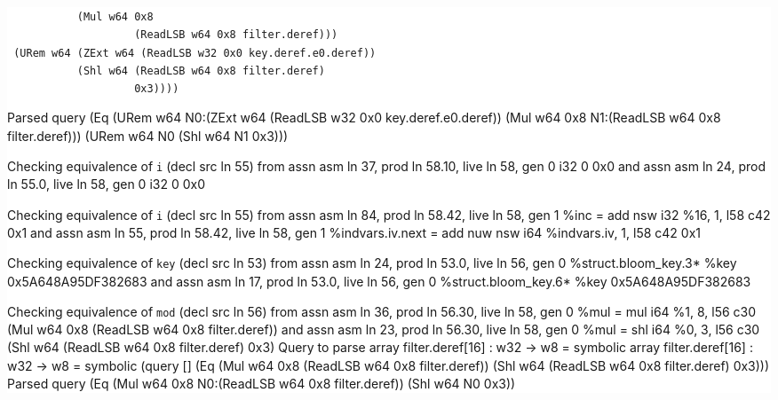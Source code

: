                (Mul w64 0x8
                        (ReadLSB w64 0x8 filter.deref)))
     (URem w64 (ZExt w64 (ReadLSB w32 0x0 key.deref.e0.deref))
               (Shl w64 (ReadLSB w64 0x8 filter.deref)
                        0x3))))
Parsed query
(Eq (URem w64 N0:(ZExt w64 (ReadLSB w32 0x0 key.deref.e0.deref))
               (Mul w64 0x8
                        N1:(ReadLSB w64 0x8 filter.deref)))
     (URem w64 N0 (Shl w64 N1 0x3)))

Checking equivalence of `i` (decl src ln 55) from
  assn asm ln 37, prod ln 58.10, live ln 58, gen 0
  i32 0
  0x0
and
  assn asm ln 24, prod ln 55.0, live ln 58, gen 0
  i32 0
  0x0

Checking equivalence of `i` (decl src ln 55) from
  assn asm ln 84, prod ln 58.42, live ln 58, gen 1
  %inc = add nsw i32 %16, 1, l58 c42
  0x1
and
  assn asm ln 55, prod ln 58.42, live ln 58, gen 1
  %indvars.iv.next = add nuw nsw i64 %indvars.iv, 1, l58 c42
  0x1

Checking equivalence of `key` (decl src ln 53) from
  assn asm ln 24, prod ln 53.0, live ln 56, gen 0
  %struct.bloom_key.3* %key
  0x5A648A95DF382683
and
  assn asm ln 17, prod ln 53.0, live ln 56, gen 0
  %struct.bloom_key.6* %key
  0x5A648A95DF382683

Checking equivalence of `mod` (decl src ln 56) from
  assn asm ln 36, prod ln 56.30, live ln 58, gen 0
  %mul = mul i64 %1, 8, l56 c30
  (Mul w64 0x8
          (ReadLSB w64 0x8 filter.deref))
and
  assn asm ln 23, prod ln 56.30, live ln 58, gen 0
  %mul = shl i64 %0, 3, l56 c30
  (Shl w64 (ReadLSB w64 0x8 filter.deref)
          0x3)
Query to parse
array filter.deref[16] : w32 -> w8 = symbolic
array filter.deref[16] : w32 -> w8 = symbolic
(query [] (Eq (Mul w64 0x8
              (ReadLSB w64 0x8 filter.deref))
     (Shl w64 (ReadLSB w64 0x8 filter.deref)
              0x3)))
Parsed query
(Eq (Mul w64 0x8
              N0:(ReadLSB w64 0x8 filter.deref))
     (Shl w64 N0 0x3))
